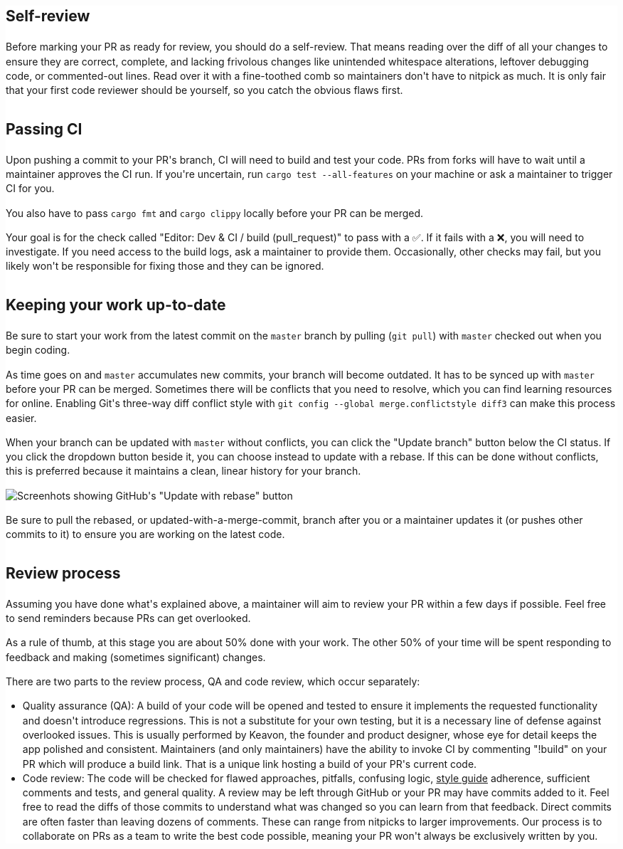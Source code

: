 ## Self-review

Before marking your PR as ready for review, you should do a self-review. That means reading over the diff of all your changes to ensure they are correct, complete, and lacking frivolous changes like unintended whitespace alterations, leftover debugging code, or commented-out lines. Read over it with a fine-toothed comb so maintainers don't have to nitpick as much. It is only fair that your first code reviewer should be yourself, so you catch the obvious flaws first.

## Passing CI

Upon pushing a commit to your PR's branch, CI will need to build and test your code. PRs from forks will have to wait until a maintainer approves the CI run. If you're uncertain, run `cargo test --all-features` on your machine or ask a maintainer to trigger CI for you.

You also have to pass `cargo fmt` and `cargo clippy` locally before your PR can be merged.

Your goal is for the check called "Editor: Dev & CI / build (pull_request)" to pass with a ✅. If it fails with a ❌, you will need to investigate. If you need access to the build logs, ask a maintainer to provide them. Occasionally, other checks may fail, but you likely won't be responsible for fixing those and they can be ignored.

## Keeping your work up-to-date

Be sure to start your work from the latest commit on the `master` branch by pulling (`git pull`) with `master` checked out when you begin coding.

As time goes on and `master` accumulates new commits, your branch will become outdated. It has to be synced up with `master` before your PR can be merged. Sometimes there will be conflicts that you need to resolve, which you can find learning resources for online. Enabling Git's three-way diff conflict style with `git config --global merge.conflictstyle diff3` can make this process easier.

When your branch can be updated with `master` without conflicts, you can click the "Update branch" button below the CI status. If you click the dropdown button beside it, you can choose instead to update with a rebase. If this can be done without conflicts, this is preferred because it maintains a clean, linear history for your branch.

<p><img src="https://static.graphite.rs/content/volunteer/guide/update-branch-with-rebase.avif" onerror="this.onerror = null; this.src = this.src.replace('.avif', '.png')" onload="this.width = this.naturalWidth / 2" alt="Screenhots showing GitHub's &quot;Update with rebase&quot; button" /></p>

Be sure to pull the rebased, or updated-with-a-merge-commit, branch after you or a maintainer updates it (or pushes other commits to it) to ensure you are working on the latest code.

## Review process

Assuming you have done what's explained above, a maintainer will aim to review your PR within a few days if possible. Feel free to send reminders because PRs can get overlooked.

As a rule of thumb, at this stage you are about 50% done with your work. The other 50% of your time will be spent responding to feedback and making (sometimes significant) changes.

There are two parts to the review process, QA and code review, which occur separately:

- Quality assurance (QA): A build of your code will be opened and tested to ensure it implements the requested functionality and doesn't introduce regressions. This is not a substitute for your own testing, but it is a necessary line of defense against overlooked issues. This is usually performed by Keavon, the founder and product designer, whose eye for detail keeps the app polished and consistent. Maintainers (and only maintainers) have the ability to invoke CI by commenting "!build" on your PR which will produce a build link. That is a unique link hosting a build of your PR's current code.
- Code review: The code will be checked for flawed approaches, pitfalls, confusing logic, [style guide](../code-quality-guidelines) adherence, sufficient comments and tests, and general quality. A review may be left through GitHub or your PR may have commits added to it. Feel free to read the diffs of those commits to understand what was changed so you can learn from that feedback. Direct commits are often faster than leaving dozens of comments. These can range from nitpicks to larger improvements. Our process is to collaborate on PRs as a team to write the best code possible, meaning your PR won't always be exclusively written by you.
